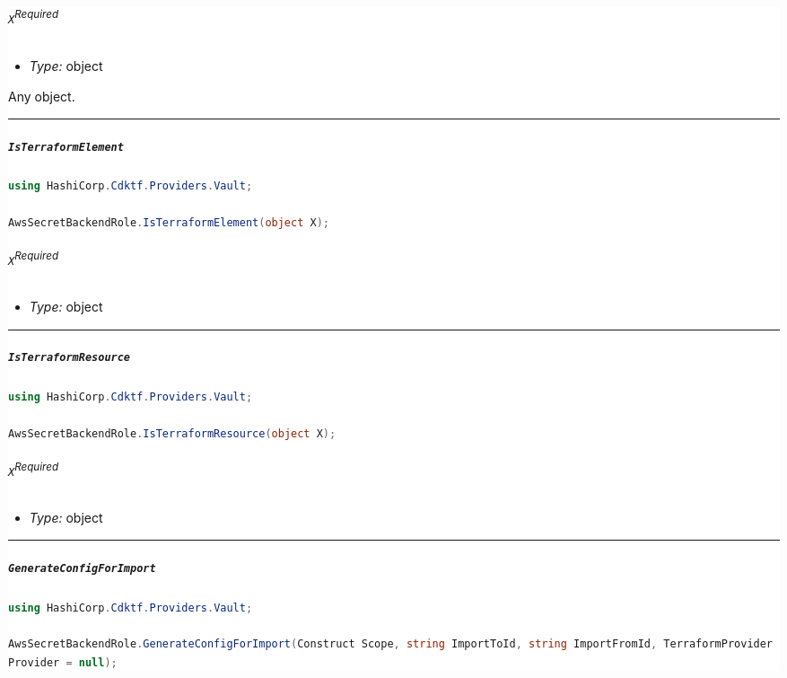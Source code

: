 ###### `X`<sup>Required</sup> <a name="X" id="@cdktf/provider-vault.awsSecretBackendRole.AwsSecretBackendRole.isConstruct.parameter.x"></a>

- *Type:* object

Any object.

---

##### `IsTerraformElement` <a name="IsTerraformElement" id="@cdktf/provider-vault.awsSecretBackendRole.AwsSecretBackendRole.isTerraformElement"></a>

```csharp
using HashiCorp.Cdktf.Providers.Vault;

AwsSecretBackendRole.IsTerraformElement(object X);
```

###### `X`<sup>Required</sup> <a name="X" id="@cdktf/provider-vault.awsSecretBackendRole.AwsSecretBackendRole.isTerraformElement.parameter.x"></a>

- *Type:* object

---

##### `IsTerraformResource` <a name="IsTerraformResource" id="@cdktf/provider-vault.awsSecretBackendRole.AwsSecretBackendRole.isTerraformResource"></a>

```csharp
using HashiCorp.Cdktf.Providers.Vault;

AwsSecretBackendRole.IsTerraformResource(object X);
```

###### `X`<sup>Required</sup> <a name="X" id="@cdktf/provider-vault.awsSecretBackendRole.AwsSecretBackendRole.isTerraformResource.parameter.x"></a>

- *Type:* object

---

##### `GenerateConfigForImport` <a name="GenerateConfigForImport" id="@cdktf/provider-vault.awsSecretBackendRole.AwsSecretBackendRole.generateConfigForImport"></a>

```csharp
using HashiCorp.Cdktf.Providers.Vault;

AwsSecretBackendRole.GenerateConfigForImport(Construct Scope, string ImportToId, string ImportFromId, TerraformProvider Provider = null);
```
